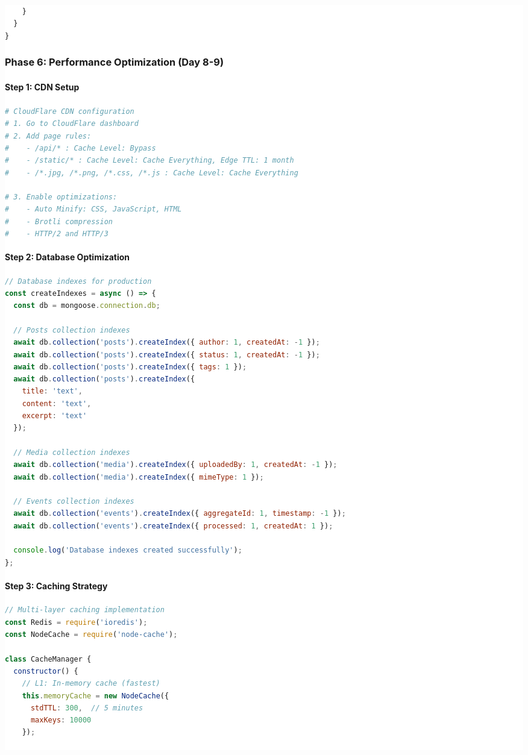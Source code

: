 ```javascript
    }
  }
}
```

### Phase 6: Performance Optimization (Day 8-9)

#### Step 1: CDN Setup
```bash
# CloudFlare CDN configuration
# 1. Go to CloudFlare dashboard
# 2. Add page rules:
#    - /api/* : Cache Level: Bypass
#    - /static/* : Cache Level: Cache Everything, Edge TTL: 1 month
#    - /*.jpg, /*.png, /*.css, /*.js : Cache Level: Cache Everything

# 3. Enable optimizations:
#    - Auto Minify: CSS, JavaScript, HTML
#    - Brotli compression
#    - HTTP/2 and HTTP/3
```

#### Step 2: Database Optimization
```javascript
// Database indexes for production
const createIndexes = async () => {
  const db = mongoose.connection.db;
  
  // Posts collection indexes
  await db.collection('posts').createIndex({ author: 1, createdAt: -1 });
  await db.collection('posts').createIndex({ status: 1, createdAt: -1 });
  await db.collection('posts').createIndex({ tags: 1 });
  await db.collection('posts').createIndex({ 
    title: 'text', 
    content: 'text', 
    excerpt: 'text' 
  });
  
  // Media collection indexes
  await db.collection('media').createIndex({ uploadedBy: 1, createdAt: -1 });
  await db.collection('media').createIndex({ mimeType: 1 });
  
  // Events collection indexes
  await db.collection('events').createIndex({ aggregateId: 1, timestamp: -1 });
  await db.collection('events').createIndex({ processed: 1, createdAt: 1 });
  
  console.log('Database indexes created successfully');
};
```

#### Step 3: Caching Strategy
```javascript
// Multi-layer caching implementation
const Redis = require('ioredis');
const NodeCache = require('node-cache');

class CacheManager {
  constructor() {
    // L1: In-memory cache (fastest)
    this.memoryCache = new NodeCache({ 
      stdTTL: 300,  // 5 minutes
      maxKeys: 10000 
    });
    
```